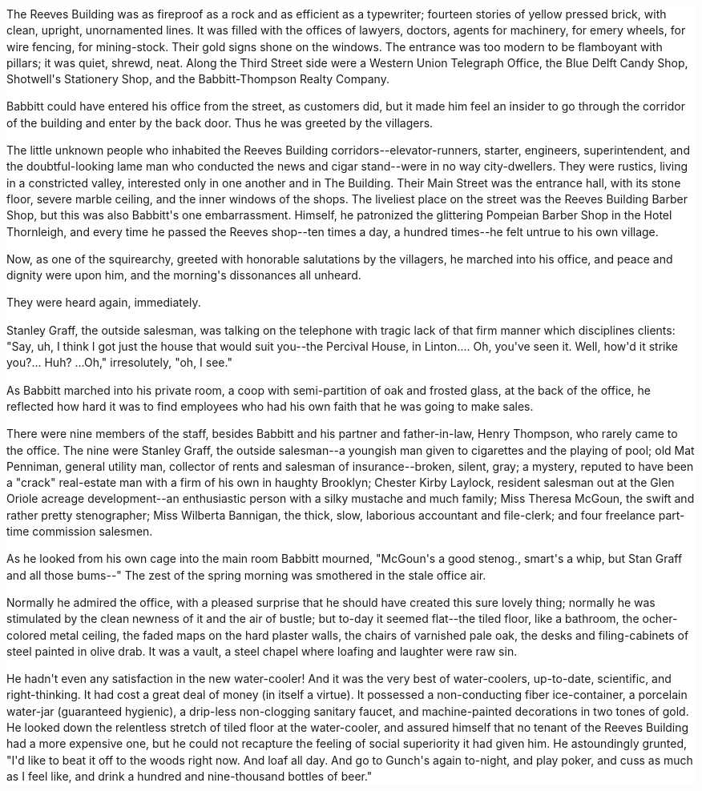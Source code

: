 The Reeves Building was as fireproof as a rock and as efficient as a typewriter; fourteen stories of yellow pressed brick, with clean, upright, unornamented lines. It was filled with the offices of lawyers, doctors, agents for machinery, for emery wheels, for wire fencing, for mining-stock. Their gold signs shone on the windows. The entrance was too modern to be flamboyant with pillars; it was quiet, shrewd, neat. Along the Third Street side were a Western Union Telegraph Office, the Blue Delft Candy Shop, Shotwell's Stationery Shop, and the Babbitt-Thompson Realty Company. 

Babbitt could have entered his office from the street, as customers did, but it made him feel an insider to go through the corridor of the building and enter by the back door. Thus he was greeted by the villagers. 

The little unknown people who inhabited the Reeves Building corridors--elevator-runners, starter, engineers, superintendent, and the doubtful-looking lame man who conducted the news and cigar stand--were in no way city-dwellers. They were rustics, living in a constricted valley, interested only in one another and in The Building. Their Main Street was the entrance hall, with its stone floor, severe marble ceiling, and the inner windows of the shops. The liveliest place on the street was the Reeves Building Barber Shop, but this was also Babbitt's one embarrassment. Himself, he patronized the glittering Pompeian Barber Shop in the Hotel Thornleigh, and every time he passed the Reeves shop--ten times a day, a hundred times--he felt untrue to his own village. 

Now, as one of the squirearchy, greeted with honorable salutations by the villagers, he marched into his office, and peace and dignity were upon him, and the morning's dissonances all unheard. 

They were heard again, immediately. 

Stanley Graff, the outside salesman, was talking on the telephone with tragic lack of that firm manner which disciplines clients: "Say, uh, I think I got just the house that would suit you--the Percival House, in Linton.... Oh, you've seen it. Well, how'd it strike you?... Huh? ...Oh," irresolutely, "oh, I see." 

As Babbitt marched into his private room, a coop with semi-partition of oak and frosted glass, at the back of the office, he reflected how hard it was to find employees who had his own faith that he was going to make sales. 

There were nine members of the staff, besides Babbitt and his partner and father-in-law, Henry Thompson, who rarely came to the office. The nine were Stanley Graff, the outside salesman--a youngish man given to cigarettes and the playing of pool; old Mat Penniman, general utility man, collector of rents and salesman of insurance--broken, silent, gray; a mystery, reputed to have been a "crack" real-estate man with a firm of his own in haughty Brooklyn; Chester Kirby Laylock, resident salesman out at the Glen Oriole acreage development--an enthusiastic person with a silky mustache and much family; Miss Theresa McGoun, the swift and rather pretty stenographer; Miss Wilberta Bannigan, the thick, slow, laborious accountant and file-clerk; and four freelance part-time commission salesmen. 

As he looked from his own cage into the main room Babbitt mourned, "McGoun's a good stenog., smart's a whip, but Stan Graff and all those bums--" The zest of the spring morning was smothered in the stale office air. 

Normally he admired the office, with a pleased surprise that he should have created this sure lovely thing; normally he was stimulated by the clean newness of it and the air of bustle; but to-day it seemed flat--the tiled floor, like a bathroom, the ocher-colored metal ceiling, the faded maps on the hard plaster walls, the chairs of varnished pale oak, the desks and filing-cabinets of steel painted in olive drab. It was a vault, a steel chapel where loafing and laughter were raw sin. 

He hadn't even any satisfaction in the new water-cooler! And it was the very best of water-coolers, up-to-date, scientific, and right-thinking. It had cost a great deal of money (in itself a virtue). It possessed a non-conducting fiber ice-container, a porcelain water-jar (guaranteed hygienic), a drip-less non-clogging sanitary faucet, and machine-painted decorations in two tones of gold. He looked down the relentless stretch of tiled floor at the water-cooler, and assured himself that no tenant of the Reeves Building had a more expensive one, but he could not recapture the feeling of social superiority it had given him. He astoundingly grunted, "I'd like to beat it off to the woods right now. And loaf all day. And go to Gunch's again to-night, and play poker, and cuss as much as I feel like, and drink a hundred and nine-thousand bottles of beer." 
